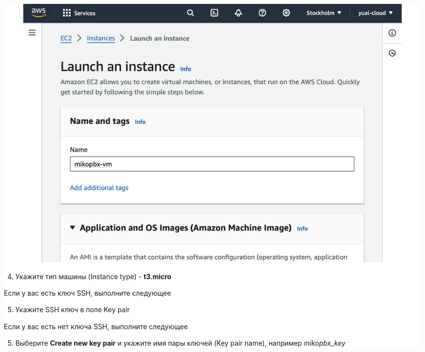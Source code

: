 <figure><img src="../../.gitbook/assets/MikoPBXAmazonInstallation_6.png" alt=""><figcaption></figcaption></figure>

4. Укажите тип машины (Instance type) - **t3.micro**

Если у вас есть ключ SSH, выполните следующее

5. Укажите SSH ключ в поле Key pair

Если у вас есть нет ключа SSH, выполните следующее

5. Выберите **Create new key pair** и укажите имя пары ключей (Key pair name), например _mikopbx\_key_

